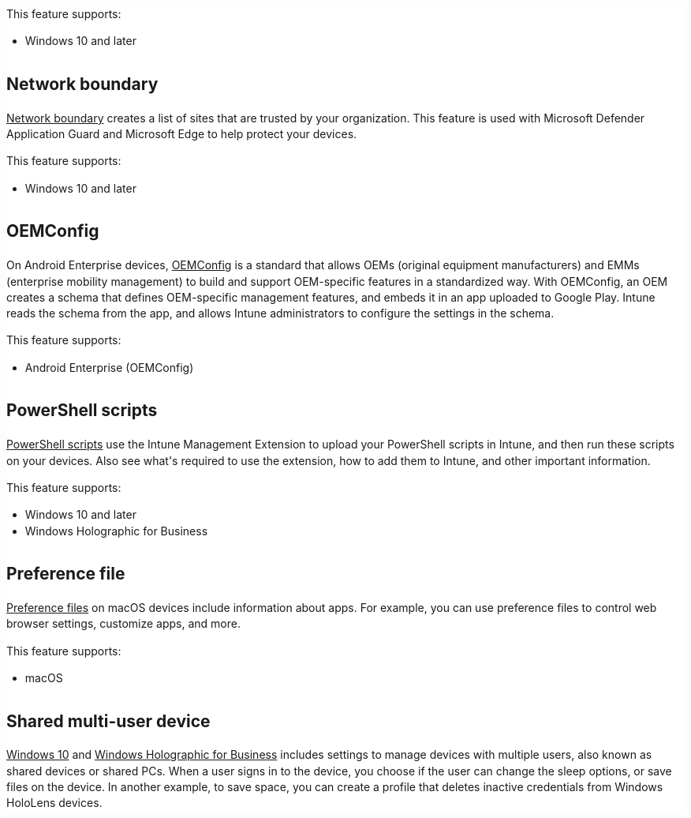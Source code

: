 This feature supports:

- Windows 10 and later

## Network boundary

[Network boundary](network-boundary-windows.md) creates a list of sites that are trusted by your organization. This feature is used with Microsoft Defender Application Guard and Microsoft Edge to help protect your devices.

This feature supports:

- Windows 10 and later

## OEMConfig

On Android Enterprise devices, [OEMConfig](android-oem-configuration-overview.md) is a standard that allows OEMs (original equipment manufacturers) and EMMs (enterprise mobility management) to build and support OEM-specific features in a standardized way. With OEMConfig, an OEM creates a schema that defines OEM-specific management features, and embeds it in an app uploaded to Google Play. Intune reads the schema from the app, and allows Intune administrators to configure the settings in the schema.

This feature supports:

- Android Enterprise (OEMConfig)

## PowerShell scripts

[PowerShell scripts](../apps/intune-management-extension.md) use the Intune Management Extension to upload your PowerShell scripts in Intune, and then run these scripts on your devices. Also see what's required to use the extension, how to add them to Intune, and other important information.

This feature supports:

- Windows 10 and later
- Windows Holographic for Business

## Preference file

[Preference files](preference-file-settings-macos.md) on macOS devices include information about apps. For example, you can use preference files to control web browser settings, customize apps, and more.

This feature supports:

- macOS

## Shared multi-user device

[Windows 10](shared-user-device-settings-windows.md) and [Windows Holographic for Business](shared-user-device-settings-windows-holographic.md) includes settings to manage devices with multiple users, also known as shared devices or shared PCs. When a user signs in to the device, you choose if the user can change the sleep options, or save files on the device. In another example, to save space, you can create a profile that deletes inactive credentials from Windows HoloLens devices.
